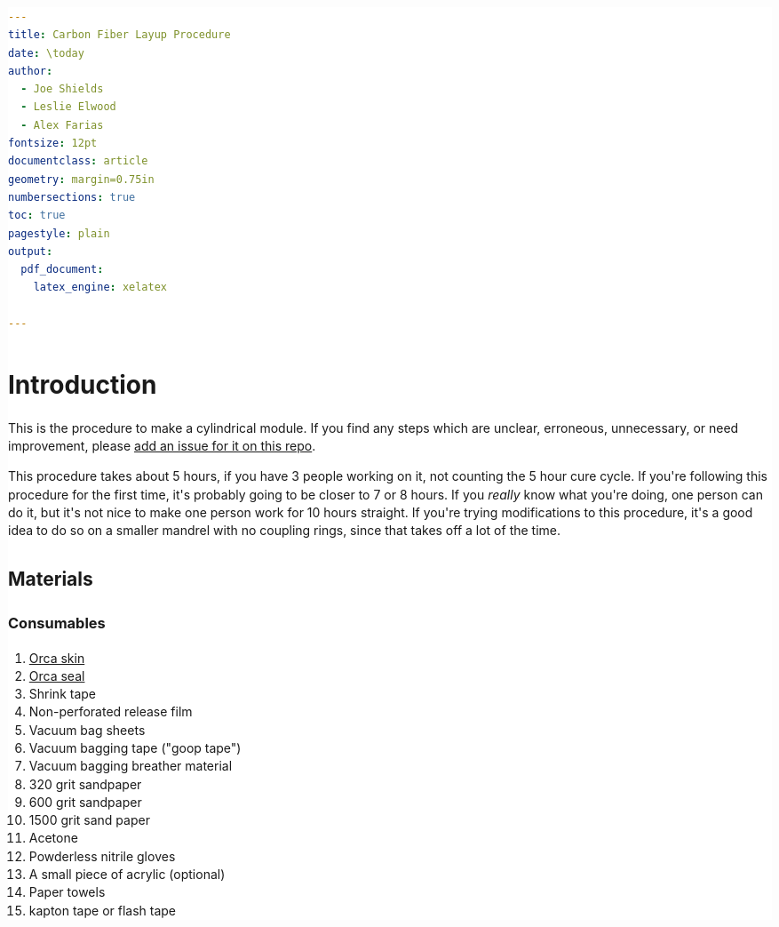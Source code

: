 ```yaml
---
title: Carbon Fiber Layup Procedure
date: \today
author:
  - Joe Shields
  - Leslie Elwood
  - Alex Farias
fontsize: 12pt
documentclass: article
geometry: margin=0.75in
numbersections: true
toc: true
pagestyle: plain
output:
  pdf_document:
    latex_engine: xelatex

---
```


# Introduction
This is the procedure to make a cylindrical module. If you find any steps which are unclear, erroneous, unnecessary, or need improvement, please [add an issue for it on this repo](https://github.com/psas/lv3.0-airframe/issues). 

This procedure takes about 5 hours, if you have 3 people working on it, not counting the 5 hour cure cycle. If you're following this procedure for the first time, it's probably going to be closer to 7 or 8 hours. If you *really* know what you're doing, one person can do it, but it's not nice to make one person work for 10 hours straight. If you're trying modifications to this procedure, it's a good idea to do so on a smaller mandrel with no coupling rings, since that takes off a lot of the time. 

## Materials

### Consumables
1. [Orca skin](http://www.fiberlay.com/upload/techd-2522041-252204_OrcaSkin_Data.pdf)
1. [Orca seal](https://www.google.com/url?q=http://www.fiberlay.com/upload/techd-252203-252203_OrcaSeal_Data.pdf&sa=D&ust=1465469878478000&usg=AFQjCNHsERyZyLExl99CyF9hUNt7pAivVQ)
1. Shrink tape
1. Non-perforated release film
1. Vacuum bag sheets
1. Vacuum bagging tape ("goop tape")
1. Vacuum bagging breather material
1. 320 grit sandpaper
1. 600 grit sandpaper
1. 1500 grit sand paper
1. Acetone
1. Powderless nitrile gloves
1. A small piece of  acrylic (optional)
1. Paper towels
1. kapton tape or flash tape
